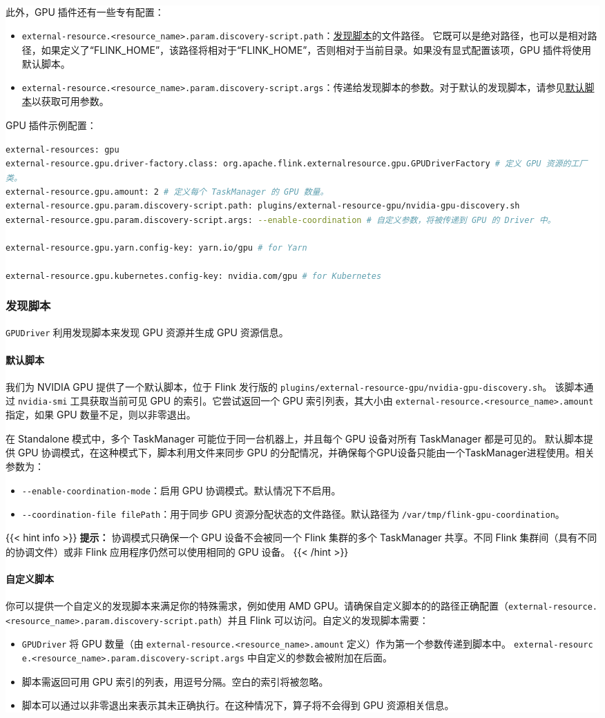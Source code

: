 此外，GPU 插件还有一些专有配置：

  - `external-resource.<resource_name>.param.discovery-script.path`：[发现脚本](#discovery-script)的文件路径。
  它既可以是绝对路径，也可以是相对路径，如果定义了“FLINK_HOME”，该路径将相对于“FLINK_HOME”，否则相对于当前目录。如果没有显式配置该项，GPU 插件将使用默认脚本。

  - `external-resource.<resource_name>.param.discovery-script.args`：传递给发现脚本的参数。对于默认的发现脚本，请参见[默认脚本](#default-script)以获取可用参数。

GPU 插件示例配置：

```bash
external-resources: gpu
external-resource.gpu.driver-factory.class: org.apache.flink.externalresource.gpu.GPUDriverFactory # 定义 GPU 资源的工厂类。
external-resource.gpu.amount: 2 # 定义每个 TaskManager 的 GPU 数量。
external-resource.gpu.param.discovery-script.path: plugins/external-resource-gpu/nvidia-gpu-discovery.sh
external-resource.gpu.param.discovery-script.args: --enable-coordination # 自定义参数，将被传递到 GPU 的 Driver 中。

external-resource.gpu.yarn.config-key: yarn.io/gpu # for Yarn

external-resource.gpu.kubernetes.config-key: nvidia.com/gpu # for Kubernetes
```

<a name="discovery-script"></a>

### 发现脚本

`GPUDriver` 利用发现脚本来发现 GPU 资源并生成 GPU 资源信息。

<a name="default-script"></a>

#### 默认脚本

我们为 NVIDIA GPU 提供了一个默认脚本，位于 Flink 发行版的 `plugins/external-resource-gpu/nvidia-gpu-discovery.sh`。
该脚本通过 `nvidia-smi` 工具获取当前可见 GPU 的索引。它尝试返回一个 GPU 索引列表，其大小由 `external-resource.<resource_name>.amount` 指定，如果 GPU 数量不足，则以非零退出。

在 Standalone 模式中，多个 TaskManager 可能位于同一台机器上，并且每个 GPU 设备对所有 TaskManager 都是可见的。
默认脚本提供 GPU 协调模式，在这种模式下，脚本利用文件来同步 GPU 的分配情况，并确保每个GPU设备只能由一个TaskManager进程使用。相关参数为：

  - `--enable-coordination-mode`：启用 GPU 协调模式。默认情况下不启用。

  - `--coordination-file filePath`：用于同步 GPU 资源分配状态的文件路径。默认路径为 `/var/tmp/flink-gpu-coordination`。

{{< hint info >}}
**提示：** 协调模式只确保一个 GPU 设备不会被同一个 Flink 集群的多个 TaskManager 共享。不同 Flink 集群间（具有不同的协调文件）或非 Flink 应用程序仍然可以使用相同的 GPU 设备。
{{< /hint >}}

#### 自定义脚本

你可以提供一个自定义的发现脚本来满足你的特殊需求，例如使用 AMD GPU。请确保自定义脚本的的路径正确配置（`external-resource.<resource_name>.param.discovery-script.path`）并且 Flink 可以访问。自定义的发现脚本需要：

  - `GPUDriver` 将 GPU 数量（由 `external-resource.<resource_name>.amount` 定义）作为第一个参数传递到脚本中。
  `external-resource.<resource_name>.param.discovery-script.args` 中自定义的参数会被附加在后面。

  - 脚本需返回可用 GPU 索引的列表，用逗号分隔。空白的索引将被忽略。

  - 脚本可以通过以非零退出来表示其未正确执行。在这种情况下，算子将不会得到 GPU 资源相关信息。
